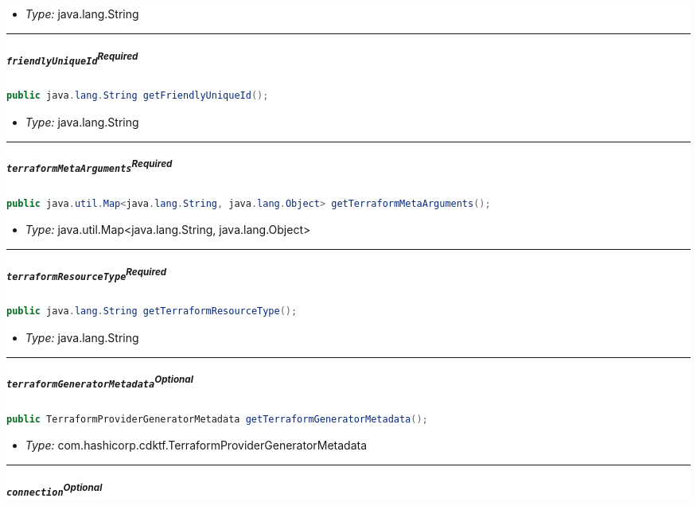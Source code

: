 - *Type:* java.lang.String

---

##### `friendlyUniqueId`<sup>Required</sup> <a name="friendlyUniqueId" id="@cdktf/provider-azurerm.netappVolumeGroupSapHana.NetappVolumeGroupSapHana.property.friendlyUniqueId"></a>

```java
public java.lang.String getFriendlyUniqueId();
```

- *Type:* java.lang.String

---

##### `terraformMetaArguments`<sup>Required</sup> <a name="terraformMetaArguments" id="@cdktf/provider-azurerm.netappVolumeGroupSapHana.NetappVolumeGroupSapHana.property.terraformMetaArguments"></a>

```java
public java.util.Map<java.lang.String, java.lang.Object> getTerraformMetaArguments();
```

- *Type:* java.util.Map<java.lang.String, java.lang.Object>

---

##### `terraformResourceType`<sup>Required</sup> <a name="terraformResourceType" id="@cdktf/provider-azurerm.netappVolumeGroupSapHana.NetappVolumeGroupSapHana.property.terraformResourceType"></a>

```java
public java.lang.String getTerraformResourceType();
```

- *Type:* java.lang.String

---

##### `terraformGeneratorMetadata`<sup>Optional</sup> <a name="terraformGeneratorMetadata" id="@cdktf/provider-azurerm.netappVolumeGroupSapHana.NetappVolumeGroupSapHana.property.terraformGeneratorMetadata"></a>

```java
public TerraformProviderGeneratorMetadata getTerraformGeneratorMetadata();
```

- *Type:* com.hashicorp.cdktf.TerraformProviderGeneratorMetadata

---

##### `connection`<sup>Optional</sup> <a name="connection" id="@cdktf/provider-azurerm.netappVolumeGroupSapHana.NetappVolumeGroupSapHana.property.connection"></a>
